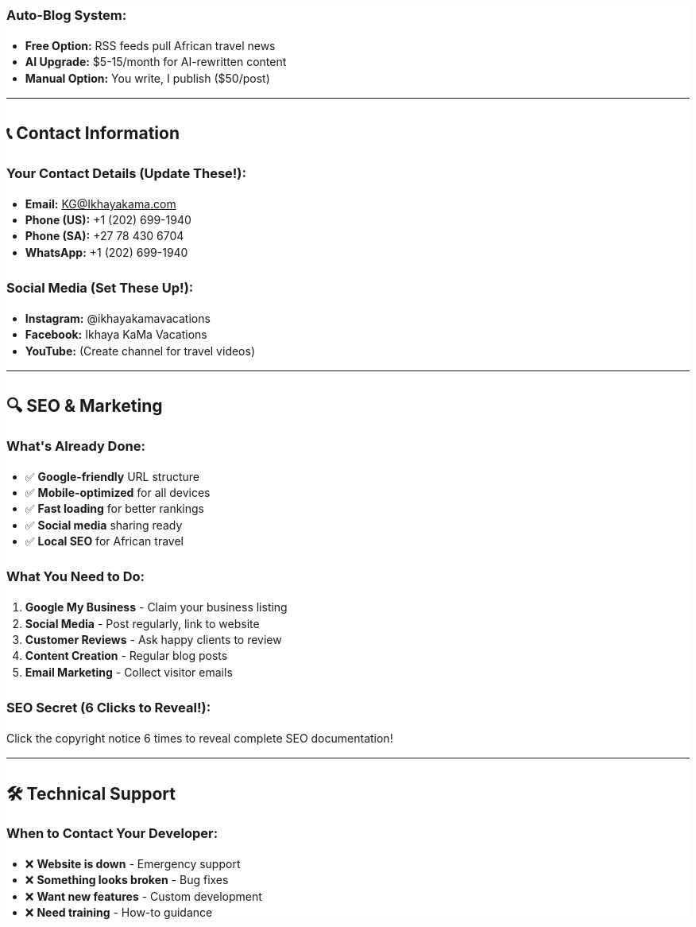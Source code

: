### **Auto-Blog System:**
- **Free Option:** RSS feeds pull African travel news
- **AI Upgrade:** $5-15/month for AI-rewritten content
- **Manual Option:** You write, I publish ($50/post)

---

## 📞 **Contact Information**

### **Your Contact Details (Update These!):**
- **Email:** KG@Ikhayakama.com
- **Phone (US):** +1 (202) 699-1940
- **Phone (SA):** +27 78 430 6704
- **WhatsApp:** +1 (202) 699-1940

### **Social Media (Set These Up!):**
- **Instagram:** @ikhayakamavacations
- **Facebook:** Ikhaya KaMa Vacations
- **YouTube:** (Create channel for travel videos)

---

## 🔍 **SEO & Marketing**

### **What's Already Done:**
- ✅ **Google-friendly** URL structure
- ✅ **Mobile-optimized** for all devices
- ✅ **Fast loading** for better rankings
- ✅ **Social media** sharing ready
- ✅ **Local SEO** for African travel

### **What You Need to Do:**
1. **Google My Business** - Claim your business listing
2. **Social Media** - Post regularly, link to website
3. **Customer Reviews** - Ask happy clients to review
4. **Content Creation** - Regular blog posts
5. **Email Marketing** - Collect visitor emails

### **SEO Secret (6 Clicks to Reveal!):**
Click the copyright notice 6 times to reveal complete SEO documentation!

---

## 🛠️ **Technical Support**

### **When to Contact Your Developer:**
- ❌ **Website is down** - Emergency support
- ❌ **Something looks broken** - Bug fixes
- ❌ **Want new features** - Custom development
- ❌ **Need training** - How-to guidance
